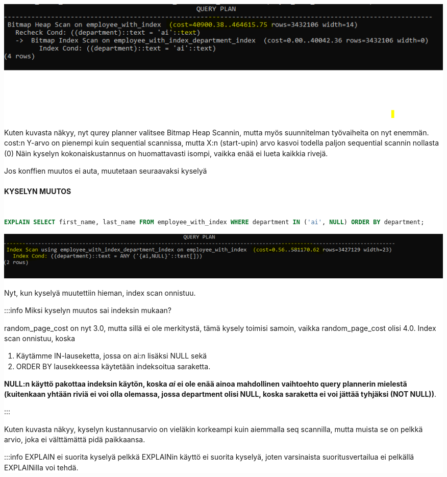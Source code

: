 ![dimdw](./images/15.png)

Kuten kuvasta näkyy, nyt qurey planner valitsee Bitmap Heap Scannin, mutta myös suunnitelman työvaiheita on nyt enemmän. cost:n Y-arvo on pienempi kuin sequential scannissa, mutta X:n  (start-upin) arvo kasvoi todella paljon sequential scannin nollasta (0) Näin kyselyn kokonaiskustannus on huomattavasti isompi, vaikka enää ei lueta kaikkia rivejä.



Jos konffien muutos ei auta, muutetaan seuraavaksi kyselyä

#### KYSELYN MUUTOS

```sql

EXPLAIN SELECT first_name, last_name FROM employee_with_index WHERE department IN ('ai', NULL) ORDER BY department;

```

![dimdw](./images/16.png)

Nyt, kun kyselyä muutettiin hieman, index scan onnistuu. 

:::info Miksi kyselyn muutos sai indeksin mukaan?

random_page_cost on nyt 3.0, mutta sillä ei ole merkitystä, tämä kysely toimisi samoin, vaikka random_page_cost olisi 4.0. Index scan onnistuu, koska 
1) Käytämme IN-lauseketta, jossa on ai:n lisäksi NULL sekä 
2) ORDER BY lausekkeessa käytetään indeksoitua saraketta.

<strong>NULL:n käyttö pakottaa indeksin käytön, koska <i>ai</i> ei ole enää ainoa mahdollinen vaihtoehto query plannerin mielestä (kuitenkaan yhtään riviä ei voi olla olemassa, jossa department olisi NULL, koska saraketta ei voi jättää tyhjäksi (NOT NULL))</strong>.

:::

Kuten kuvasta näkyy, kyselyn kustannusarvio on vieläkin korkeampi kuin aiemmalla seq scannilla, mutta muista se on pelkkä arvio, joka ei välttämättä pidä paikkaansa.

:::info EXPLAIN ei suorita kyselyä
pelkkä EXPLAINin käyttö ei suorita kyselyä, joten varsinaista suoritusvertailua ei pelkällä EXPLAINilla voi tehdä. 

